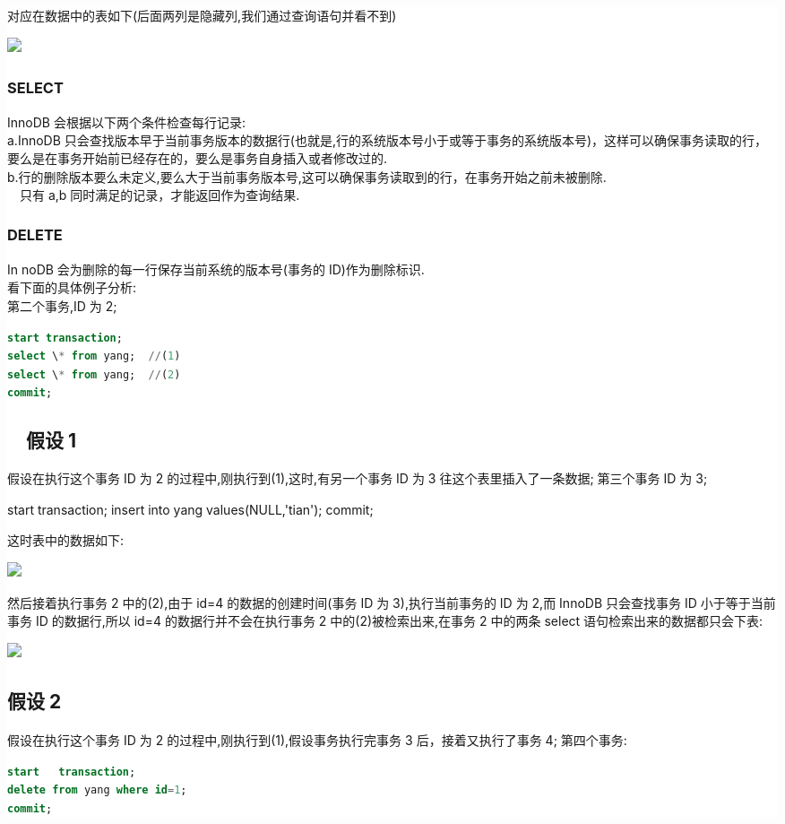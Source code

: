 对应在数据中的表如下(后面两列是隐藏列,我们通过查询语句并看不到)

![](https://pic.imgdb.cn/item/65163974c458853aefec532c.jpg)

### SELECT

InnoDB 会根据以下两个条件检查每行记录:  
a.InnoDB 只会查找版本早于当前事务版本的数据行(也就是,行的系统版本号小于或等于事务的系统版本号)，这样可以确保事务读取的行，要么是在事务开始前已经存在的，要么是事务自身插入或者修改过的.  
b.行的删除版本要么未定义,要么大于当前事务版本号,这可以确保事务读取到的行，在事务开始之前未被删除.  
　只有 a,b 同时满足的记录，才能返回作为查询结果.

### DELETE

In
noDB 会为删除的每一行保存当前系统的版本号(事务的 ID)作为删除标识.  
看下面的具体例子分析:  
第二个事务,ID 为 2;

```sql
start transaction;
select \* from yang;  //(1)
select \* from yang;  //(2)
commit; 
```

## 　假设 1

假设在执行这个事务 ID 为 2 的过程中,刚执行到(1),这时,有另一个事务 ID 为 3 往这个表里插入了一条数据;
第三个事务 ID 为 3;

start transaction;
insert into yang values(NULL,'tian');
commit;

这时表中的数据如下:

![](https://pic.imgdb.cn/item/651639bac458853aefec5b1b.jpg)

然后接着执行事务 2 中的(2),由于 id=4 的数据的创建时间(事务 ID 为 3),执行当前事务的 ID 为 2,而 InnoDB 只会查找事务 ID 小于等于当前事务 ID 的数据行,所以 id=4 的数据行并不会在执行事务 2 中的(2)被检索出来,在事务 2 中的两条 select 语句检索出来的数据都只会下表:

![](https://pic.imgdb.cn/item/651639dcc458853aefec5fdd.jpg)

## 假设 2

假设在执行这个事务 ID 为 2 的过程中,刚执行到(1),假设事务执行完事务 3 后，接着又执行了事务 4;
第四个事务:

```sql
start   transaction;  
delete from yang where id=1;
commit;  
```
